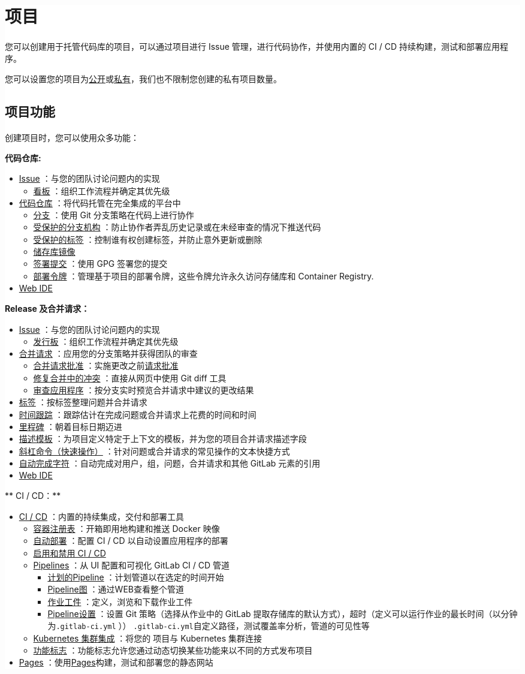 # 项目[](#项目 "Permalink")

您可以创建用于托管代码库的项目，可以通过项目进行 Issue 管理，进行代码协作，并使用内置的  CI / CD 持续构建，测试和部署应用程序。

您可以设置您的项目为[公开](../../public_access/public_access.html)或[私有](../../public_access/public_access.html)，我们也不限制您创建的私有项目数量。

## 项目功能[](#项目功能 "Permalink")

创建项目时，您可以使用众多功能：

**代码仓库:**

*   [Issue](issues/index.html) ：与您的团队讨论问题内的实现
    *   [看板](issue_board.html) ：组织工作流程并确定其优先级
*   [代码仓库](repository/index.html) ：将代码托管在完全集成的平台中
    *   [分支](repository/branches/index.html) ：使用 Git 分支策略在代码上进行协作
    *   [受保护的分支机构](protected_branches.html) ：防止协作者弄乱历史记录或在未经审查的情况下推送代码
    *   [受保护的标签](protected_tags.html) ：控制谁有权创建标签，并防止意外更新或删除
    *   [储存库镜像](repository/repository_mirroring.html)
    *   [签署提交](gpg_signed_commits/index.html) ：使用 GPG 签署您的提交
    *   [部署令牌](deploy_tokens/index.html) ：管理基于项目的部署令牌，这些令牌允许永久访问存储库和 Container Registry.
*   [Web IDE](web_ide/index.html)

**Release 及合并请求：**

*   [Issue](issues/index.html) ：与您的团队讨论问题内的实现
    *   [发行板](issue_board.html) ：组织工作流程并确定其优先级
*   [合并请求](merge_requests/index.html) ：应用您的分支策略并获得团队的审查
    *   [合并请求批准](merge_requests/merge_request_approvals.html) ：实施更改之前[请求批准](merge_requests/merge_request_approvals.html)
    *   [修复合并中的冲突](merge_requests/resolve_conflicts.html) ：直接从网页中使用 Git diff 工具
    *   [审查应用程序](../../ci/review_apps/index.html) ：按分支实时预览合并请求中建议的更改结果
*   [标签](labels.html) ：按标签整理问题并合并请求
*   [时间跟踪](time_tracking.html) ：跟踪估计在完成问题或合并请求上花费的时间和时间
*   [里程碑](milestones/index.html) ：朝着目标日期迈进
*   [描述模板](description_templates.html) ：为项目定义特定于上下文的模板，并为您的项目合并请求描述字段
*   [斜杠命令（快速操作）](quick_actions.html) ：针对问题或合并请求的常见操作的文本快捷方式
*   [自动完成字符](autocomplete_characters.html) ：自动完成对用户，组，问题，合并请求和其他 GitLab 元素的引用
*   [Web IDE](web_ide/index.html)

** CI / CD：**

*   [CI / CD](../../ci/README.html) ：内置的持续集成，交付和部署工具
    *   [容器注册表](../packages/container_registry/index.html) ：开箱即用地构建和推送 Docker 映像
    *   [自动部署](../../topics/autodevops/stages.html#auto-deploy) ：配置 CI / CD 以自动设置应用程序的部署
    *   [启用和禁用 CI / CD](../../ci/enable_or_disable_ci.html)
    *   [Pipelines](../../ci/pipelines/index.html) ：从 UI 配置和可视化 GitLab CI / CD 管道
        *   [计划的Pipeline](../../ci/pipelines/schedules.html) ：计划管道以在选定的时间开始
        *   [Pipeline图](../../ci/pipelines/index.html#visualize-pipelines) ：通过WEB查看整个管道
        *   [作业工件](../../ci/pipelines/job_artifacts.html) ：定义，浏览和下载作业工件
        *   [Pipeline设置](../../ci/pipelines/settings.html) ：设置 Git 策略（选择从作业中的 GitLab 提取存储库的默认方式），超时（定义可以运行作业的最长时间（以分钟为`.gitlab-ci.yml` ）） `.gitlab-ci.yml`自定义路径，测试覆盖率分析，管道的可见性等
    *   [Kubernetes 集群集成](clusters/index.html) ：将您的 项目与 Kubernetes 集群连接
    *   [功能标志](../../operations/feature_flags.html) ：功能标志允许您通过动态切换某些功能来以不同的方式发布项目
*   [Pages](pages/index.html) ：使用[Pages](pages/index.html)构建，测试和部署您的静态网站
